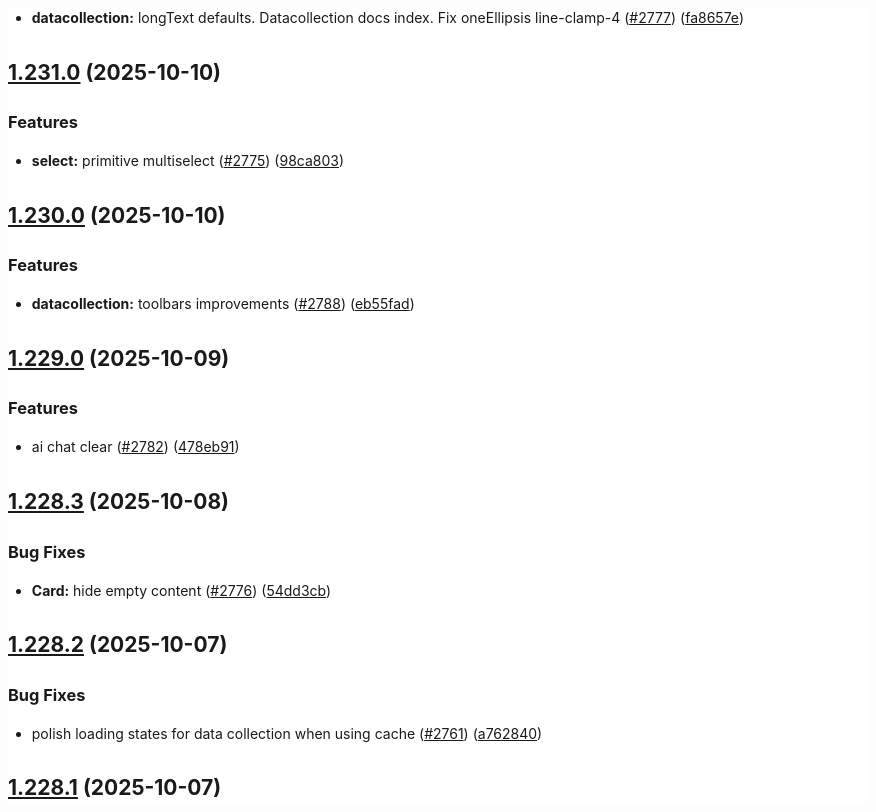 * **datacollection:** longText defaults. Datacollection docs index. Fix oneEllipsis line-clamp-4 ([#2777](https://github.com/factorialco/f0/issues/2777)) ([fa8657e](https://github.com/factorialco/f0/commit/fa8657e6b85f57cc93c45e5597ea8abcba923b3d))

## [1.231.0](https://github.com/factorialco/f0/compare/f0-react-v1.230.0...f0-react-v1.231.0) (2025-10-10)


### Features

* **select:** primitive multiselect ([#2775](https://github.com/factorialco/f0/issues/2775)) ([98ca803](https://github.com/factorialco/f0/commit/98ca8035ea0d340b7654689218c2f0de53577905))

## [1.230.0](https://github.com/factorialco/f0/compare/f0-react-v1.229.0...f0-react-v1.230.0) (2025-10-10)


### Features

* **datacollection:** toolbars improvements ([#2788](https://github.com/factorialco/f0/issues/2788)) ([eb55fad](https://github.com/factorialco/f0/commit/eb55fad83da41656316efc4b1c3cfaa922a9d8fc))

## [1.229.0](https://github.com/factorialco/f0/compare/f0-react-v1.228.3...f0-react-v1.229.0) (2025-10-09)


### Features

* ai chat clear ([#2782](https://github.com/factorialco/f0/issues/2782)) ([478eb91](https://github.com/factorialco/f0/commit/478eb91c79c74dae57d08a993598ce34a19d410a))

## [1.228.3](https://github.com/factorialco/f0/compare/f0-react-v1.228.2...f0-react-v1.228.3) (2025-10-08)


### Bug Fixes

* **Card:** hide empty content ([#2776](https://github.com/factorialco/f0/issues/2776)) ([54dd3cb](https://github.com/factorialco/f0/commit/54dd3cb94bc47d668d05b0fd42cb2c8c85d15beb))

## [1.228.2](https://github.com/factorialco/f0/compare/f0-react-v1.228.1...f0-react-v1.228.2) (2025-10-07)


### Bug Fixes

* polish loading states for data collection when using cache ([#2761](https://github.com/factorialco/f0/issues/2761)) ([a762840](https://github.com/factorialco/f0/commit/a762840f4f048c8504ba5ccb266fca2fd9268d5b))

## [1.228.1](https://github.com/factorialco/f0/compare/f0-react-v1.228.0...f0-react-v1.228.1) (2025-10-07)
